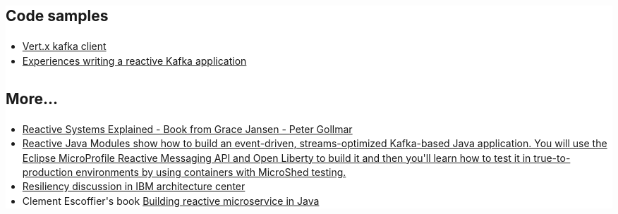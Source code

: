 ## Code samples

* [Vert.x kafka client](https://vertx.io/docs/vertx-kafka-client/java/)
* [Experiences writing a reactive Kafka application](https://developer.ibm.com/tutorials/transforming-a-kafka-application-to-be-reactive/)

## More...

* [Reactive Systems Explained - Book from Grace Jansen - Peter Gollmar](https://www.oreilly.com/library/view/reactive-systems-explained/9781492077336/)
* [Reactive Java Modules show how to build an event-driven, streams-optimized Kafka-based Java application. You will use the Eclipse MicroProfile Reactive Messaging API and Open Liberty to build it and then you'll learn how to test it in true-to-production environments by using containers with MicroShed testing.](https://ide.skillsnetwork.site/reactive-java-workshop)
* [Resiliency discussion in IBM architecture center](https://www.ibm.com/cloud/architecture/architectures/resilience)
* Clement Escoffier's book [Building reactive microservice in Java](https://developers.redhat.com/promotions/building-reactive-microservices-in-java)